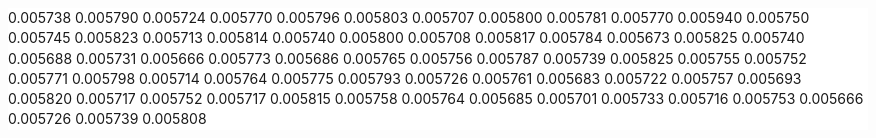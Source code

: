 0.005738
0.005790
0.005724
0.005770
0.005796
0.005803
0.005707
0.005800
0.005781
0.005770
0.005940
0.005750
0.005745
0.005823
0.005713
0.005814
0.005740
0.005800
0.005708
0.005817
0.005784
0.005673
0.005825
0.005740
0.005688
0.005731
0.005666
0.005773
0.005686
0.005765
0.005756
0.005787
0.005739
0.005825
0.005755
0.005752
0.005771
0.005798
0.005714
0.005764
0.005775
0.005793
0.005726
0.005761
0.005683
0.005722
0.005757
0.005693
0.005820
0.005717
0.005752
0.005717
0.005815
0.005758
0.005764
0.005685
0.005701
0.005733
0.005716
0.005753
0.005666
0.005726
0.005739
0.005808